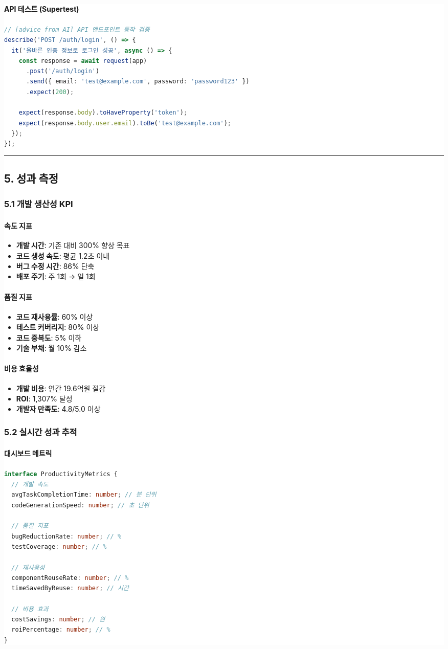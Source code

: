 #### **API 테스트 (Supertest)**
```typescript
// [advice from AI] API 엔드포인트 동작 검증
describe('POST /auth/login', () => {
  it('올바른 인증 정보로 로그인 성공', async () => {
    const response = await request(app)
      .post('/auth/login')
      .send({ email: 'test@example.com', password: 'password123' })
      .expect(200);

    expect(response.body).toHaveProperty('token');
    expect(response.body.user.email).toBe('test@example.com');
  });
});
```

---

## 5. 성과 측정

### 5.1 개발 생산성 KPI

#### **속도 지표**
- **개발 시간**: 기존 대비 300% 향상 목표
- **코드 생성 속도**: 평균 1.2초 이내
- **버그 수정 시간**: 86% 단축
- **배포 주기**: 주 1회 → 일 1회

#### **품질 지표**
- **코드 재사용률**: 60% 이상
- **테스트 커버리지**: 80% 이상
- **코드 중복도**: 5% 이하
- **기술 부채**: 월 10% 감소

#### **비용 효율성**
- **개발 비용**: 연간 19.6억원 절감
- **ROI**: 1,307% 달성
- **개발자 만족도**: 4.8/5.0 이상

### 5.2 실시간 성과 추적

#### **대시보드 메트릭**
```typescript
interface ProductivityMetrics {
  // 개발 속도
  avgTaskCompletionTime: number; // 분 단위
  codeGenerationSpeed: number; // 초 단위
  
  // 품질 지표
  bugReductionRate: number; // %
  testCoverage: number; // %
  
  // 재사용성
  componentReuseRate: number; // %
  timeSavedByReuse: number; // 시간
  
  // 비용 효과
  costSavings: number; // 원
  roiPercentage: number; // %
}
```
